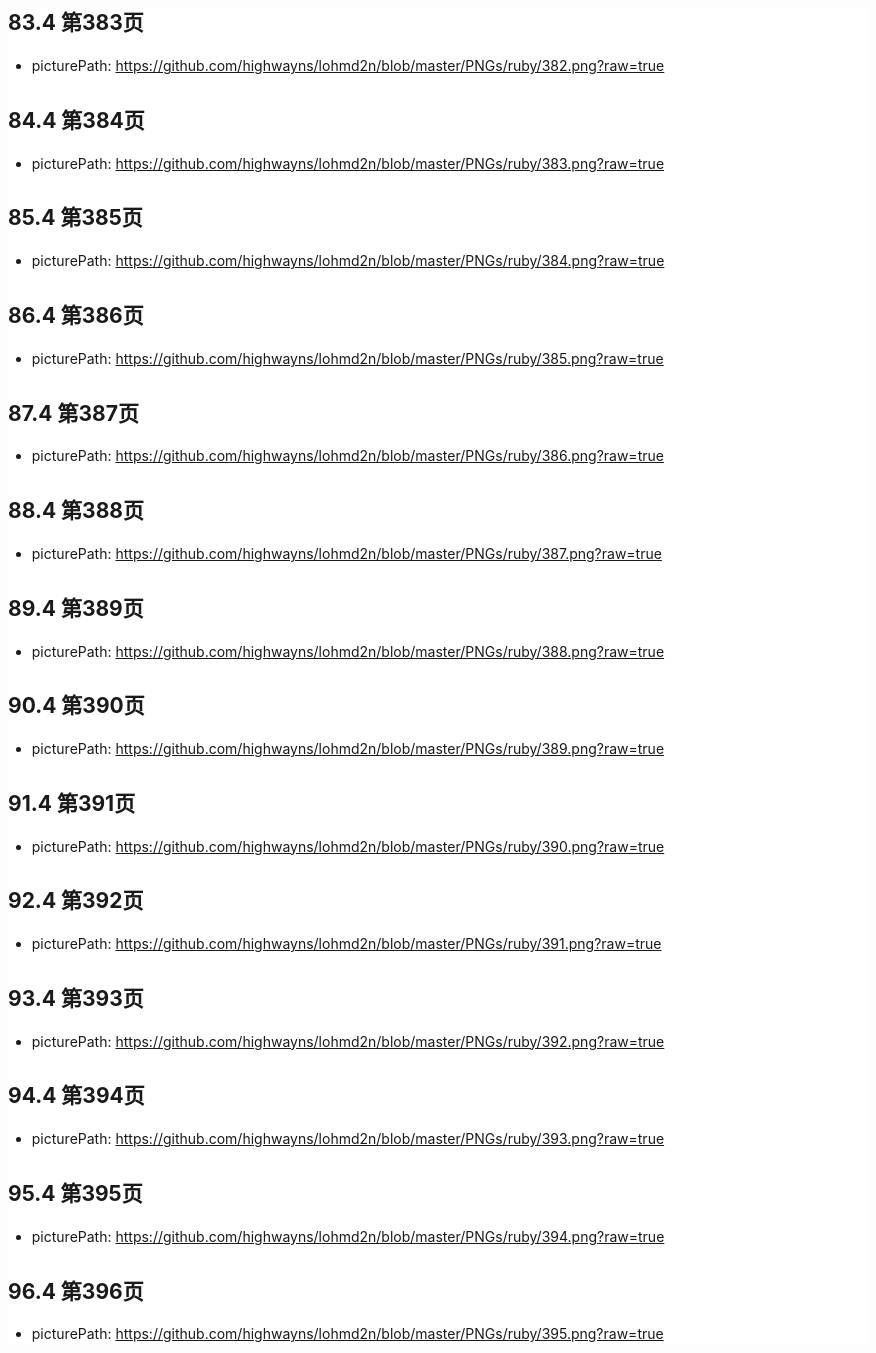 ## 83.4 第383页
* picturePath: https://github.com/highwayns/lohmd2n/blob/master/PNGs/ruby/382.png?raw=true

## 84.4 第384页
* picturePath: https://github.com/highwayns/lohmd2n/blob/master/PNGs/ruby/383.png?raw=true

## 85.4 第385页
* picturePath: https://github.com/highwayns/lohmd2n/blob/master/PNGs/ruby/384.png?raw=true

## 86.4 第386页
* picturePath: https://github.com/highwayns/lohmd2n/blob/master/PNGs/ruby/385.png?raw=true

## 87.4 第387页
* picturePath: https://github.com/highwayns/lohmd2n/blob/master/PNGs/ruby/386.png?raw=true

## 88.4 第388页
* picturePath: https://github.com/highwayns/lohmd2n/blob/master/PNGs/ruby/387.png?raw=true

## 89.4 第389页
* picturePath: https://github.com/highwayns/lohmd2n/blob/master/PNGs/ruby/388.png?raw=true

## 90.4 第390页
* picturePath: https://github.com/highwayns/lohmd2n/blob/master/PNGs/ruby/389.png?raw=true

## 91.4 第391页
* picturePath: https://github.com/highwayns/lohmd2n/blob/master/PNGs/ruby/390.png?raw=true

## 92.4 第392页
* picturePath: https://github.com/highwayns/lohmd2n/blob/master/PNGs/ruby/391.png?raw=true

## 93.4 第393页
* picturePath: https://github.com/highwayns/lohmd2n/blob/master/PNGs/ruby/392.png?raw=true

## 94.4 第394页
* picturePath: https://github.com/highwayns/lohmd2n/blob/master/PNGs/ruby/393.png?raw=true

## 95.4 第395页
* picturePath: https://github.com/highwayns/lohmd2n/blob/master/PNGs/ruby/394.png?raw=true

## 96.4 第396页
* picturePath: https://github.com/highwayns/lohmd2n/blob/master/PNGs/ruby/395.png?raw=true

